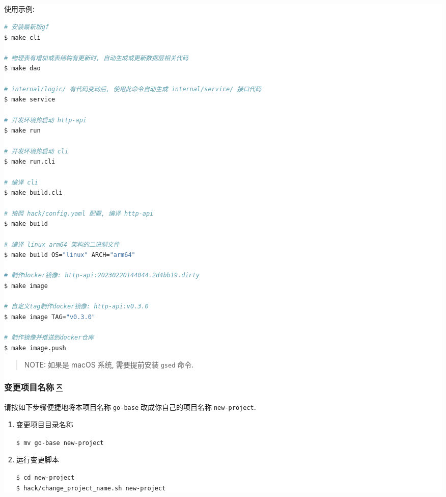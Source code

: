 使用示例:

```sh
# 安装最新版gf
$ make cli

# 物理表有增加或表结构有更新时, 自动生成或更新数据层相关代码
$ make dao

# internal/logic/ 有代码变动后, 使用此命令自动生成 internal/service/ 接口代码
$ make service

# 开发环境热启动 http-api
$ make run

# 开发环境热启动 cli
$ make run.cli

# 编译 cli
$ make build.cli

# 按照 hack/config.yaml 配置, 编译 http-api
$ make build

# 编译 linux_arm64 架构的二进制文件
$ make build OS="linux" ARCH="arm64"

# 制作docker镜像: http-api:20230220144044.2d4bb19.dirty
$ make image

# 自定义tag制作docker镜像: http-api:v0.3.0
$ make image TAG="v0.3.0"

# 制作镜像并推送到docker仓库
$ make image.push
```

> NOTE:
> 如果是 macOS 系统, 需要提前安装 `gsed` 命令.

### 变更项目名称 [⌅](#-documentation)

请按如下步骤便捷地将本项目名称 `go-base` 改成你自己的项目名称 `new-project`.

1. 变更项目目录名称

   ```sh
   $ mv go-base new-project
   ```

2. 运行变更脚本

   ```sh
   $ cd new-project
   $ hack/change_project_name.sh new-project
   ```
